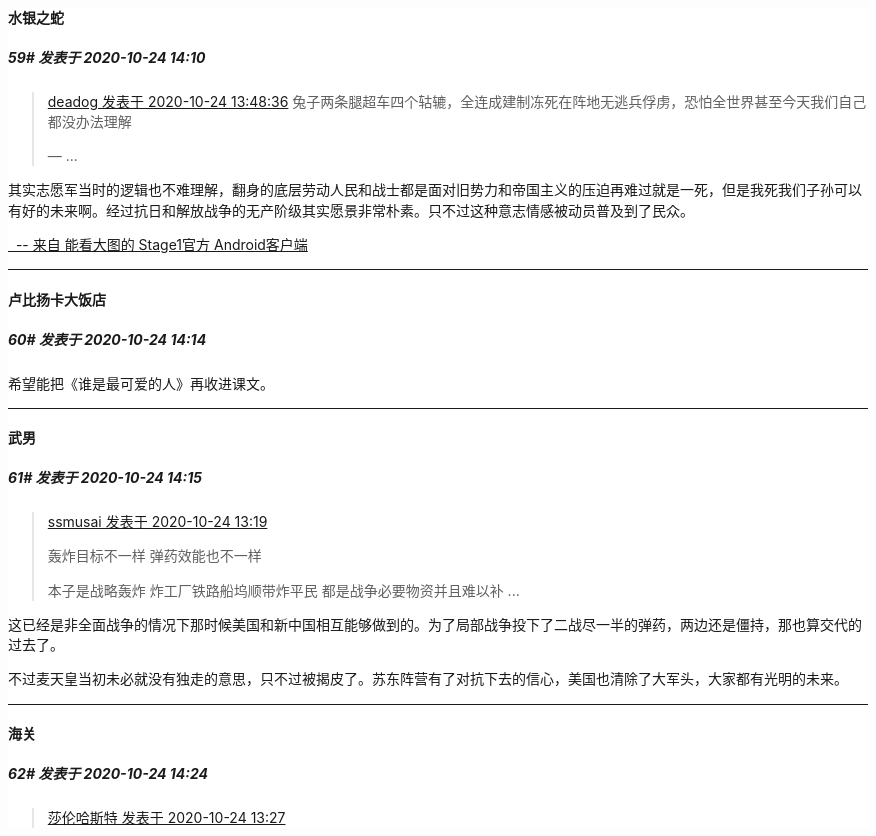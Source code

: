 ####  水银之蛇  
##### 59#       发表于 2020-10-24 14:10



<blockquote><a href="httphttps://bbs.saraba1st.com/2b/forum.php?mod=redirect&amp;goto=findpost&amp;pid=49151983&amp;ptid=1966730" target="_blank">deadog 发表于 2020-10-24 13:48:36</a>
兔子两条腿超车四个轱辘，全连成建制冻死在阵地无逃兵俘虏，恐怕全世界甚至今天我们自己都没办法理解

— ...</blockquote>其实志愿军当时的逻辑也不难理解，翻身的底层劳动人民和战士都是面对旧势力和帝国主义的压迫再难过就是一死，但是我死我们子孙可以有好的未来啊。经过抗日和解放战争的无产阶级其实愿景非常朴素。只不过这种意志情感被动员普及到了民众。

[  -- 来自 能看大图的 Stage1官方 Android客户端](https://www.coolapk.com/apk/140634)







*****

####  卢比扬卡大饭店  
##### 60#       发表于 2020-10-24 14:14




希望能把《谁是最可爱的人》再收进课文。







*****

####  武男  
##### 61#       发表于 2020-10-24 14:15



<blockquote><a href="httphttps://bbs.saraba1st.com/2b/forum.php?mod=redirect&amp;goto=findpost&amp;pid=49151691&amp;ptid=1966730" target="_blank">ssmusai 发表于 2020-10-24 13:19</a>

轰炸目标不一样 弹药效能也不一样

本子是战略轰炸 炸工厂铁路船坞顺带炸平民 都是战争必要物资并且难以补 ...</blockquote>
这已经是非全面战争的情况下那时候美国和新中国相互能够做到的。为了局部战争投下了二战尽一半的弹药，两边还是僵持，那也算交代的过去了。

不过麦天皇当初未必就没有独走的意思，只不过被揭皮了。苏东阵营有了对抗下去的信心，美国也清除了大军头，大家都有光明的未来。







*****

####  海关  
##### 62#       发表于 2020-10-24 14:24



<blockquote><a href="httphttps://bbs.saraba1st.com/2b/forum.php?mod=redirect&amp;goto=findpost&amp;pid=49151786&amp;ptid=1966730" target="_blank">莎伦哈斯特 发表于 2020-10-24 13:27</a>
